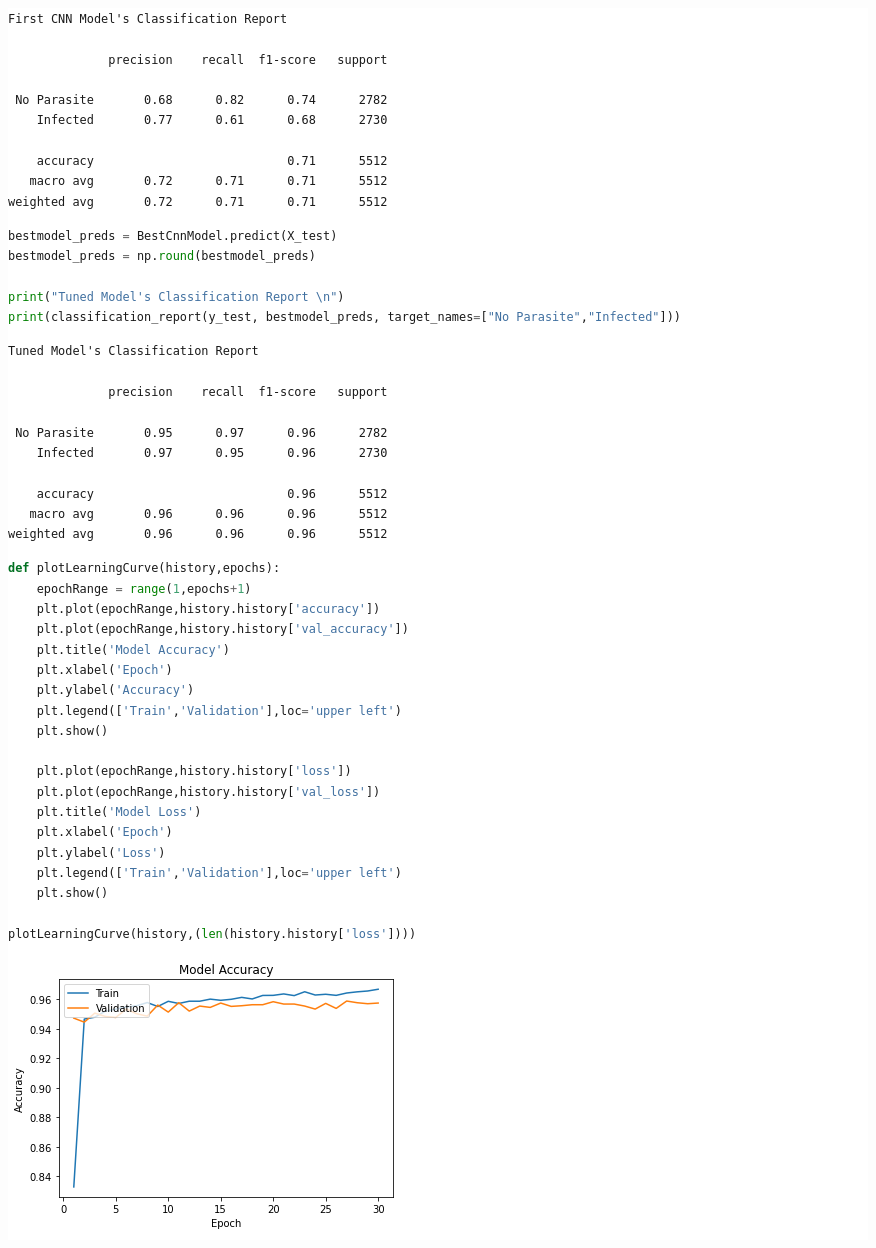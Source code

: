     First CNN Model's Classification Report

                  precision    recall  f1-score   support

     No Parasite       0.68      0.82      0.74      2782
        Infected       0.77      0.61      0.68      2730

        accuracy                           0.71      5512
       macro avg       0.72      0.71      0.71      5512
    weighted avg       0.72      0.71      0.71      5512

```python
bestmodel_preds = BestCnnModel.predict(X_test)
bestmodel_preds = np.round(bestmodel_preds)

print("Tuned Model's Classification Report \n")
print(classification_report(y_test, bestmodel_preds, target_names=["No Parasite","Infected"]))
```

    Tuned Model's Classification Report

                  precision    recall  f1-score   support

     No Parasite       0.95      0.97      0.96      2782
        Infected       0.97      0.95      0.96      2730

        accuracy                           0.96      5512
       macro avg       0.96      0.96      0.96      5512
    weighted avg       0.96      0.96      0.96      5512

```python
def plotLearningCurve(history,epochs):
    epochRange = range(1,epochs+1)
    plt.plot(epochRange,history.history['accuracy'])
    plt.plot(epochRange,history.history['val_accuracy'])
    plt.title('Model Accuracy')
    plt.xlabel('Epoch')
    plt.ylabel('Accuracy')
    plt.legend(['Train','Validation'],loc='upper left')
    plt.show()

    plt.plot(epochRange,history.history['loss'])
    plt.plot(epochRange,history.history['val_loss'])
    plt.title('Model Loss')
    plt.xlabel('Epoch')
    plt.ylabel('Loss')
    plt.legend(['Train','Validation'],loc='upper left')
    plt.show()

plotLearningCurve(history,(len(history.history['loss'])))
```

![png](./md_images/output_52_0.png)

